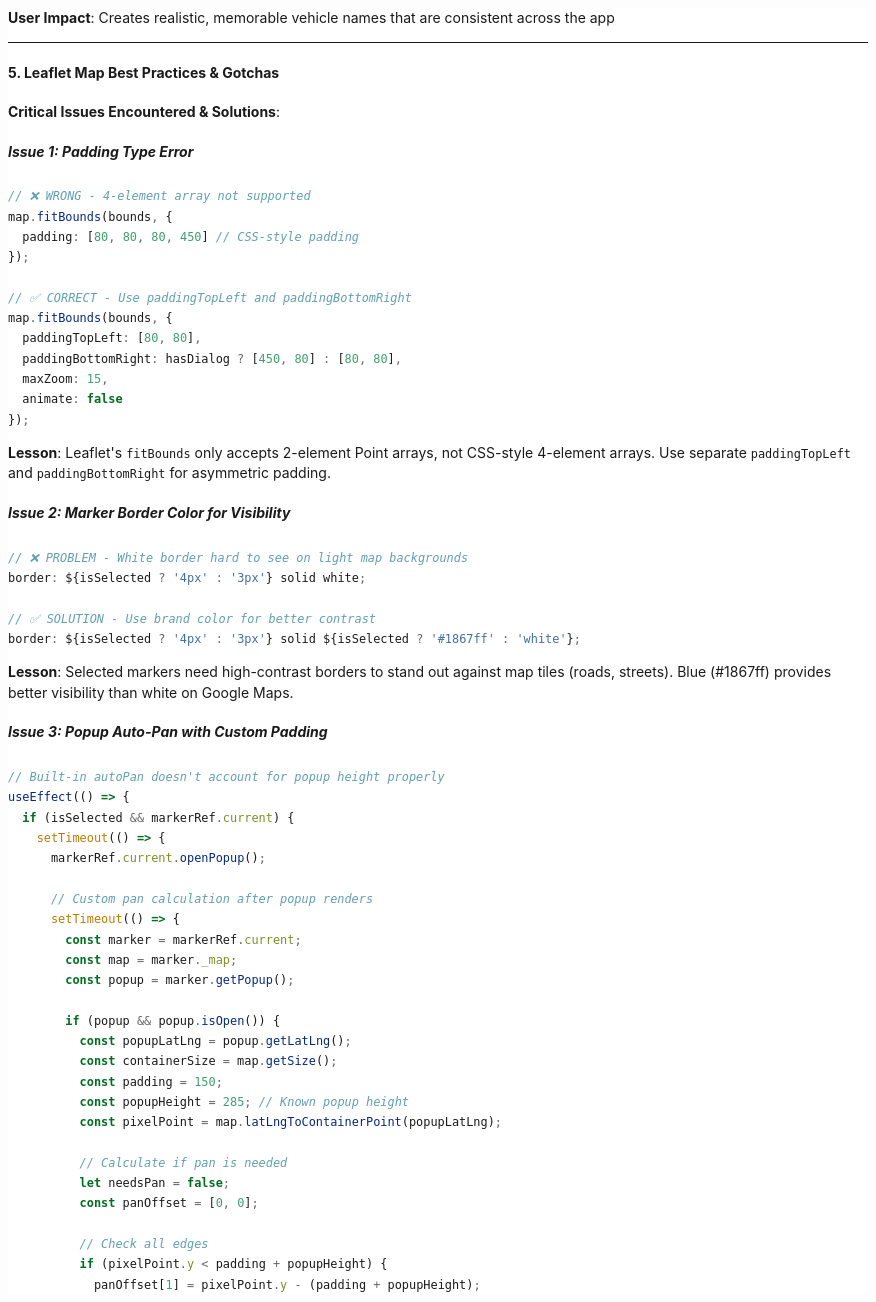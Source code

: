 **User Impact**: Creates realistic, memorable vehicle names that are consistent across the app

---

#### 5. Leaflet Map Best Practices & Gotchas

**Critical Issues Encountered & Solutions**:

##### Issue 1: Padding Type Error
```typescript
// ❌ WRONG - 4-element array not supported
map.fitBounds(bounds, {
  padding: [80, 80, 80, 450] // CSS-style padding
});

// ✅ CORRECT - Use paddingTopLeft and paddingBottomRight
map.fitBounds(bounds, {
  paddingTopLeft: [80, 80],
  paddingBottomRight: hasDialog ? [450, 80] : [80, 80],
  maxZoom: 15,
  animate: false
});
```

**Lesson**: Leaflet's `fitBounds` only accepts 2-element Point arrays, not CSS-style 4-element arrays. Use separate `paddingTopLeft` and `paddingBottomRight` for asymmetric padding.

##### Issue 2: Marker Border Color for Visibility
```typescript
// ❌ PROBLEM - White border hard to see on light map backgrounds
border: ${isSelected ? '4px' : '3px'} solid white;

// ✅ SOLUTION - Use brand color for better contrast
border: ${isSelected ? '4px' : '3px'} solid ${isSelected ? '#1867ff' : 'white'};
```

**Lesson**: Selected markers need high-contrast borders to stand out against map tiles (roads, streets). Blue (#1867ff) provides better visibility than white on Google Maps.

##### Issue 3: Popup Auto-Pan with Custom Padding
```typescript
// Built-in autoPan doesn't account for popup height properly
useEffect(() => {
  if (isSelected && markerRef.current) {
    setTimeout(() => {
      markerRef.current.openPopup();

      // Custom pan calculation after popup renders
      setTimeout(() => {
        const marker = markerRef.current;
        const map = marker._map;
        const popup = marker.getPopup();

        if (popup && popup.isOpen()) {
          const popupLatLng = popup.getLatLng();
          const containerSize = map.getSize();
          const padding = 150;
          const popupHeight = 285; // Known popup height
          const pixelPoint = map.latLngToContainerPoint(popupLatLng);

          // Calculate if pan is needed
          let needsPan = false;
          const panOffset = [0, 0];

          // Check all edges
          if (pixelPoint.y < padding + popupHeight) {
            panOffset[1] = pixelPoint.y - (padding + popupHeight);
```